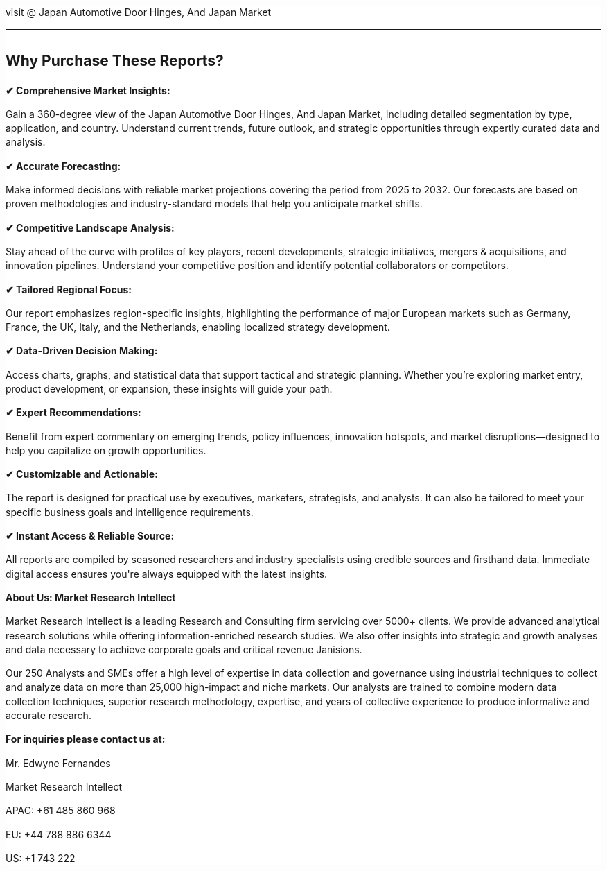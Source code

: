 visit&nbsp;@</strong>&nbsp;</span><span class="font-[700]"><a href="https://www.marketresearchintellect.com/product/global-automotive-door-hinges-and-japan-market/?utm_source=Linkedin&utm_medium=824" target="_blank" data-tracking-control-name="article-ssr-frontend-pulse_little-text-block" data-tracking-will-navigate="" data-test-link="">Japan Automotive Door Hinges, And Japan Market</a></span></p></blockquote><hr /><h2>Why Purchase These Reports?</h2><p><strong>✔ Comprehensive Market Insights:</strong></p><p>Gain a 360-degree view of the Japan Automotive Door Hinges, And Japan Market, including detailed segmentation by type, application, and country. Understand current trends, future outlook, and strategic opportunities through expertly curated data and analysis.</p><p><strong>✔ Accurate Forecasting:</strong></p><p>Make informed decisions with reliable market projections covering the period from 2025 to 2032. Our forecasts are based on proven methodologies and industry-standard models that help you anticipate market shifts.</p><p><strong>✔ Competitive Landscape Analysis:</strong></p><p>Stay ahead of the curve with profiles of key players, recent developments, strategic initiatives, mergers &amp; acquisitions, and innovation pipelines. Understand your competitive position and identify potential collaborators or competitors.</p><p><strong>✔ Tailored Regional Focus:</strong></p><p>Our report emphasizes region-specific insights, highlighting the performance of major European markets such as Germany, France, the UK, Italy, and the Netherlands, enabling localized strategy development.</p><p><strong>✔ Data-Driven Decision Making:</strong></p><p>Access charts, graphs, and statistical data that support tactical and strategic planning. Whether you&rsquo;re exploring market entry, product development, or expansion, these insights will guide your path.</p><p><strong>✔ Expert Recommendations:</strong></p><p>Benefit from expert commentary on emerging trends, policy influences, innovation hotspots, and market disruptions&mdash;designed to help you capitalize on growth opportunities.</p><p><strong>✔ Customizable and Actionable:</strong></p><p>The report is designed for practical use by executives, marketers, strategists, and analysts. It can also be tailored to meet your specific business goals and intelligence requirements.</p><p><strong>✔ Instant Access &amp; Reliable Source:</strong></p><p>All reports are compiled by seasoned researchers and industry specialists using credible sources and firsthand data. Immediate digital access ensures you're always equipped with the latest insights.</p><p><strong><span class="font-[700]">About Us: Market Research Intellect</span></strong></p><p><span class="">Market Research Intellect is a leading Research and Consulting firm servicing over 5000+ clients. We provide advanced analytical research solutions while offering information-enriched research studies.&nbsp;</span>We also offer insights into strategic and growth analyses and data necessary to achieve corporate goals and critical revenue Janisions.</p><p><span class="">Our 250 Analysts and SMEs offer a high level of expertise in data collection and governance using industrial techniques to collect and analyze data on more than 25,000 high-impact and niche markets. Our analysts are trained to combine modern data collection techniques, superior research methodology, expertise, and years of collective experience to produce informative and accurate research.</span></p><p><strong>For inquiries please contact us at:</strong></p><p>Mr. Edwyne Fernandes</p><p>Market Research Intellect</p><p>APAC: +61 485 860 968</p><p>EU: +44 788 886 6344</p><p>US: +1 743 222